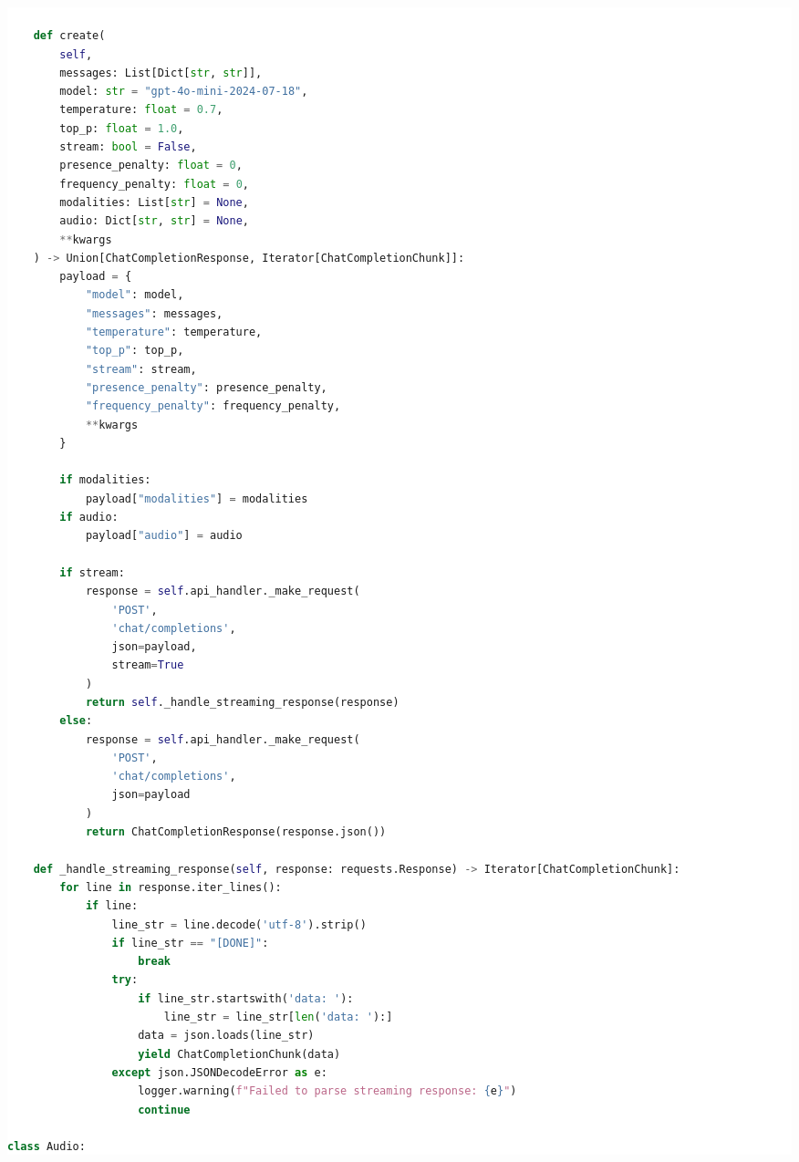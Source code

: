 ```python

    def create(
        self,
        messages: List[Dict[str, str]],
        model: str = "gpt-4o-mini-2024-07-18",
        temperature: float = 0.7,
        top_p: float = 1.0,
        stream: bool = False,
        presence_penalty: float = 0,
        frequency_penalty: float = 0,
        modalities: List[str] = None,
        audio: Dict[str, str] = None,
        **kwargs
    ) -> Union[ChatCompletionResponse, Iterator[ChatCompletionChunk]]:
        payload = {
            "model": model,
            "messages": messages,
            "temperature": temperature,
            "top_p": top_p,
            "stream": stream,
            "presence_penalty": presence_penalty,
            "frequency_penalty": frequency_penalty,
            **kwargs
        }

        if modalities:
            payload["modalities"] = modalities
        if audio:
            payload["audio"] = audio

        if stream:
            response = self.api_handler._make_request(
                'POST',
                'chat/completions',
                json=payload,
                stream=True
            )
            return self._handle_streaming_response(response)
        else:
            response = self.api_handler._make_request(
                'POST',
                'chat/completions',
                json=payload
            )
            return ChatCompletionResponse(response.json())

    def _handle_streaming_response(self, response: requests.Response) -> Iterator[ChatCompletionChunk]:
        for line in response.iter_lines():
            if line:
                line_str = line.decode('utf-8').strip()
                if line_str == "[DONE]":
                    break
                try:
                    if line_str.startswith('data: '):
                        line_str = line_str[len('data: '):]
                    data = json.loads(line_str)
                    yield ChatCompletionChunk(data)
                except json.JSONDecodeError as e:
                    logger.warning(f"Failed to parse streaming response: {e}")
                    continue

class Audio:
```

[0.1.0]: https://github.com/SreejanPesonal/openai-unofficial/releases/tag/v1.0.0
[0.1.0]: https://github.com/SreejanPesonal/openai-unofficial/releases/tag/v1.0.0